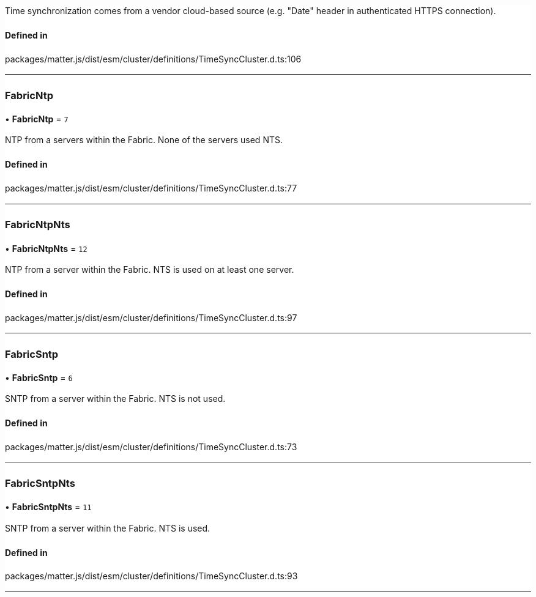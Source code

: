 Time synchronization comes from a vendor cloud-based source (e.g. "Date" header in authenticated HTTPS
connection).

#### Defined in

packages/matter.js/dist/esm/cluster/definitions/TimeSyncCluster.d.ts:106

___

### FabricNtp

• **FabricNtp** = ``7``

NTP from a servers within the Fabric. None of the servers used NTS.

#### Defined in

packages/matter.js/dist/esm/cluster/definitions/TimeSyncCluster.d.ts:77

___

### FabricNtpNts

• **FabricNtpNts** = ``12``

NTP from a server within the Fabric. NTS is used on at least one server.

#### Defined in

packages/matter.js/dist/esm/cluster/definitions/TimeSyncCluster.d.ts:97

___

### FabricSntp

• **FabricSntp** = ``6``

SNTP from a server within the Fabric. NTS is not used.

#### Defined in

packages/matter.js/dist/esm/cluster/definitions/TimeSyncCluster.d.ts:73

___

### FabricSntpNts

• **FabricSntpNts** = ``11``

SNTP from a server within the Fabric. NTS is used.

#### Defined in

packages/matter.js/dist/esm/cluster/definitions/TimeSyncCluster.d.ts:93

___
